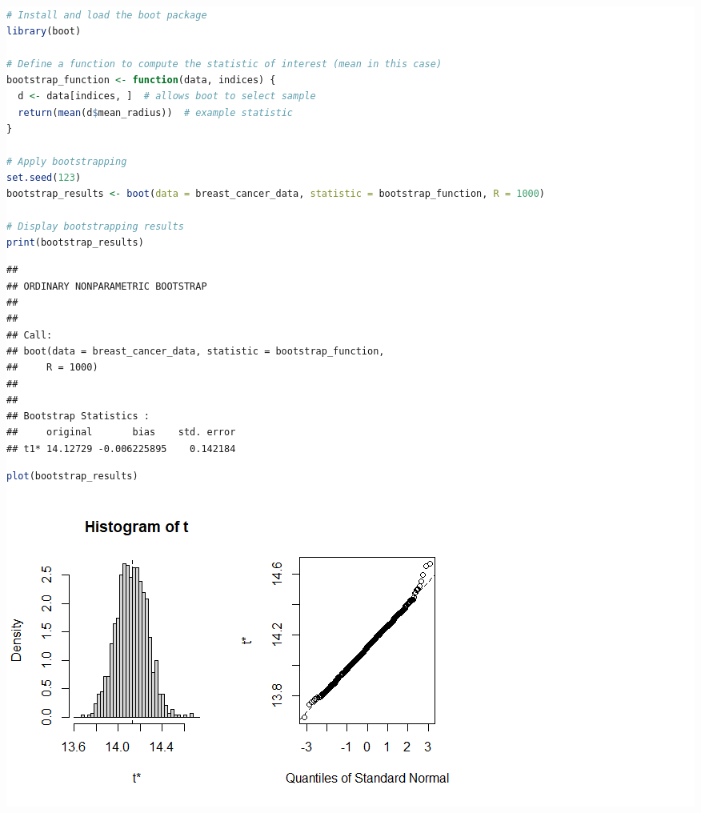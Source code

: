 ``` r
# Install and load the boot package
library(boot)

# Define a function to compute the statistic of interest (mean in this case)
bootstrap_function <- function(data, indices) {
  d <- data[indices, ]  # allows boot to select sample
  return(mean(d$mean_radius))  # example statistic
}

# Apply bootstrapping
set.seed(123)
bootstrap_results <- boot(data = breast_cancer_data, statistic = bootstrap_function, R = 1000)

# Display bootstrapping results
print(bootstrap_results)
```

    ## 
    ## ORDINARY NONPARAMETRIC BOOTSTRAP
    ## 
    ## 
    ## Call:
    ## boot(data = breast_cancer_data, statistic = bootstrap_function, 
    ##     R = 1000)
    ## 
    ## 
    ## Bootstrap Statistics :
    ##     original       bias    std. error
    ## t1* 14.12729 -0.006225895    0.142184

``` r
plot(bootstrap_results)
```

![](breast_cancer_prediction_files/figure-gfm/Bootstrapping-1.png)
